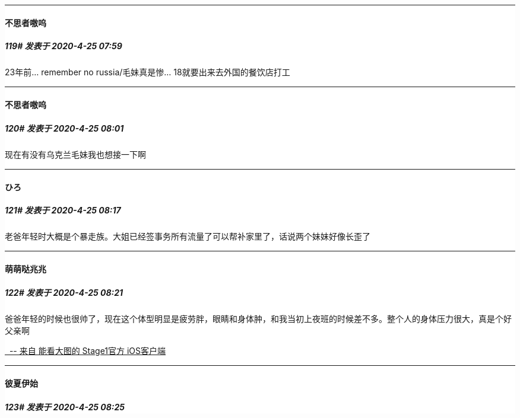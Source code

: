 *****

####  不思者嗷呜  
##### 119#       发表于 2020-4-25 07:59




23年前… remember no russia/毛妹真是惨… 18就要出来去外国的餐饮店打工







*****

####  不思者嗷呜  
##### 120#       发表于 2020-4-25 08:01




现在有没有乌克兰毛妹我也想接一下啊







*****

####  ひろ  
##### 121#       发表于 2020-4-25 08:17




老爸年轻时大概是个暴走族。大姐已经签事务所有流量了可以帮补家里了，话说两个妹妹好像长歪了







*****

####  萌萌哒兆兆  
##### 122#       发表于 2020-4-25 08:21




爸爸年轻的时候也很帅了，现在这个体型明显是疲劳胖，眼睛和身体肿，和我当初上夜班的时候差不多。整个人的身体压力很大，真是个好父亲啊

[  -- 来自 能看大图的 Stage1官方 iOS客户端](https://itunes.apple.com/fi/app/saraba1st/id1221237470?mt=8)







*****

####  彼夏伊始  
##### 123#       发表于 2020-4-25 08:25

